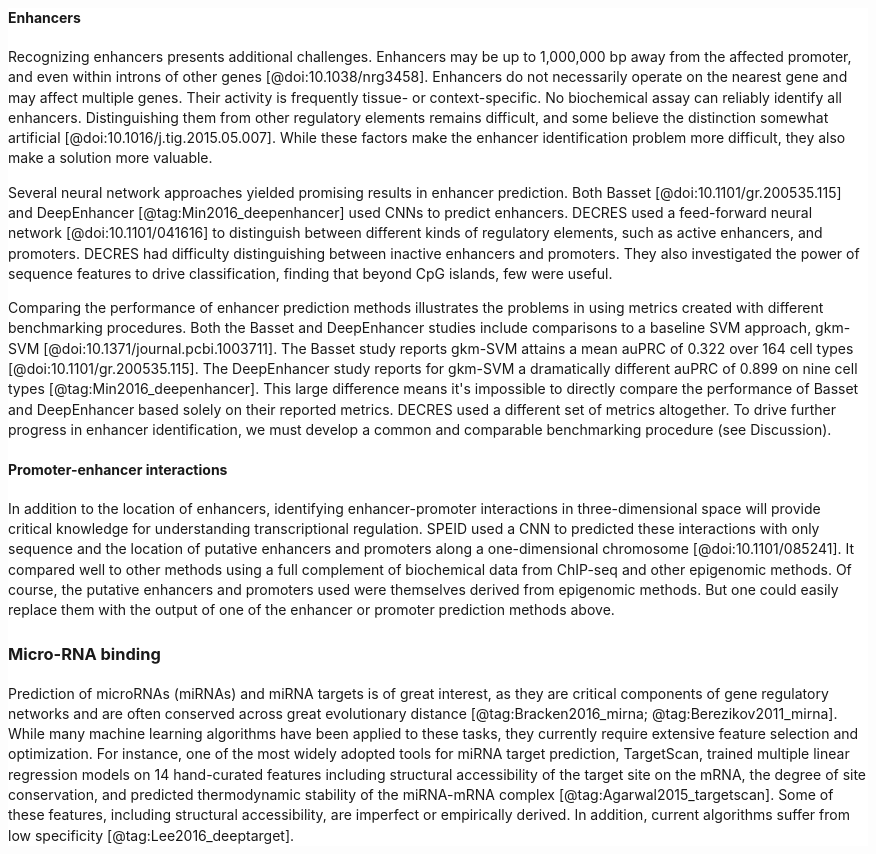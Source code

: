 #### Enhancers

Recognizing enhancers presents additional challenges.
Enhancers may be up to 1,000,000 bp away from the affected promoter, and even within introns of other genes [@doi:10.1038/nrg3458].
Enhancers do not necessarily operate on the nearest gene and may affect multiple genes.
Their activity is frequently tissue- or context-specific.
No biochemical assay can reliably identify all enhancers.
Distinguishing them from other regulatory elements remains difficult, and some believe the distinction somewhat artificial [@doi:10.1016/j.tig.2015.05.007].
While these factors make the enhancer identification problem more difficult, they also make a solution more valuable.

Several neural network approaches yielded promising results in enhancer prediction.
Both Basset [@doi:10.1101/gr.200535.115] and DeepEnhancer [@tag:Min2016_deepenhancer] used CNNs to predict enhancers.
DECRES used a feed-forward neural network [@doi:10.1101/041616] to distinguish between different kinds of regulatory elements, such as active enhancers, and promoters.
DECRES had difficulty distinguishing between inactive enhancers and promoters.
They also investigated the power of sequence features to drive classification, finding that beyond CpG islands, few were useful.

Comparing the performance of enhancer prediction methods illustrates the problems in using metrics created with different benchmarking procedures.
Both the Basset and DeepEnhancer studies include comparisons to a baseline SVM approach, gkm-SVM [@doi:10.1371/journal.pcbi.1003711].
The Basset study reports gkm-SVM attains a mean auPRC of 0.322 over 164 cell types [@doi:10.1101/gr.200535.115].
The DeepEnhancer study reports for gkm-SVM a dramatically different auPRC of 0.899 on nine cell types [@tag:Min2016_deepenhancer].
This large difference means it's impossible to directly compare the performance of Basset and DeepEnhancer based solely on their reported metrics.
DECRES used a different set of metrics altogether.
To drive further progress in enhancer identification, we must develop a common and comparable benchmarking procedure (see Discussion).

#### Promoter-enhancer interactions

In addition to the location of enhancers, identifying enhancer-promoter interactions in three-dimensional space will provide critical knowledge for understanding transcriptional regulation.
SPEID used a CNN to predicted these interactions with only sequence and the location of putative enhancers and promoters along a one-dimensional chromosome [@doi:10.1101/085241].
It compared well to other methods using a full complement of biochemical data from ChIP-seq and other epigenomic methods.
Of course, the putative enhancers and promoters used were themselves derived from epigenomic methods.
But one could easily replace them with the output of one of the enhancer or promoter prediction methods above.

### Micro-RNA binding

Prediction of microRNAs (miRNAs) and miRNA targets is of great interest, as they are critical components of gene regulatory networks and are often conserved across great evolutionary distance [@tag:Bracken2016_mirna;
@tag:Berezikov2011_mirna].
While many machine learning algorithms have been applied to these tasks, they currently require extensive feature selection and optimization.
For instance, one of the most widely adopted tools for miRNA target prediction, TargetScan, trained multiple linear regression models on 14 hand-curated features including structural accessibility of the target site on the mRNA, the degree of site conservation, and predicted thermodynamic stability of the miRNA-mRNA complex [@tag:Agarwal2015_targetscan].
Some of these features, including structural accessibility, are imperfect or empirically derived.
In addition, current algorithms suffer from low specificity [@tag:Lee2016_deeptarget].
